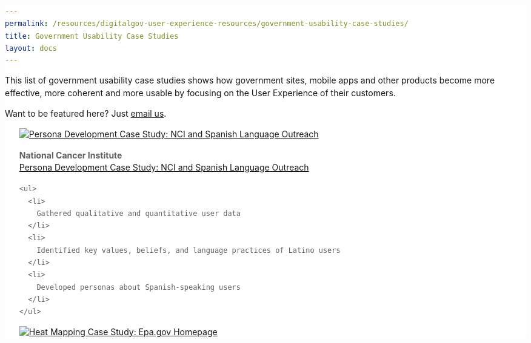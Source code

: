 ```yaml
---
permalink: /resources/digitalgov-user-experience-resources/government-usability-case-studies/
title: Government Usability Case Studies
layout: docs
---
```


This list of government usability case studies shows how government sites, mobile apps and other products become more effective, more coherent and more usable by focusing on the User Experience of their customers.

Want to be featured here? Just [email us](mailto:govux@gsa.gov "Click here to email govux@gsa.gov").

<blockquote style="padding: 0 0 0px;background: #fff;border: 0;margin-bottom: 0px;text-align: left">
  <div class="one-half first">
    <p>
      <a href="https://www.digitalgov.gov/2015/03/02/persona-development-case-study-nci-and-spanish-language-outreach/"><img src="https://s3.amazonaws.com/sitesusa/wp-content/uploads/sites/212/2015/03/300-x-112-NCI-Spanish-Language-Personas-Inform-the-Development-of-Healthcare-Websites-pdf-Javier-1.jpg" alt="Persona Development Case Study: NCI and Spanish Language Outreach" width="300" height="112" /></a>
    </p>
  </div>
  
  <div class="one-half">
    <strong>National Cancer Institute</strong><br /> <a title="Persona Development Case Study: NCI and Spanish Language Outreach" href="https://www.digitalgov.gov/2015/03/02/persona-development-case-study-nci-and-spanish-language-outreach/">Persona Development Case Study: NCI and Spanish Language Outreach</a></p> 
    
    <ul>
      <li>
        Gathered qualitative and quantitative user data
      </li>
      <li>
        Identified key values, beliefs, and language practices of Latino users
      </li>
      <li>
        Developed personas about Spanish-speaking users
      </li>
    </ul>
  </div>
</blockquote>

<div class="hdivider">
</div>

<blockquote style="padding: 0 0 0px;background: #fff;border: 0;margin-bottom: 0px;text-align: left">
  <div class="one-half first">
    <p>
      <a href="https://www.digitalgov.gov/2014/08/12/heat-mapping-case-study-epa-gov-homepage/"><img src="https://s3.amazonaws.com/sitesusa/wp-content/uploads/sites/212/2014/09/300-x-143-EPA-homepage-heatmap.jpg" alt="Heat Mapping Case Study: Epa.gov Homepage" width="300" height="225" /></a>
    </p>
  </div>
  